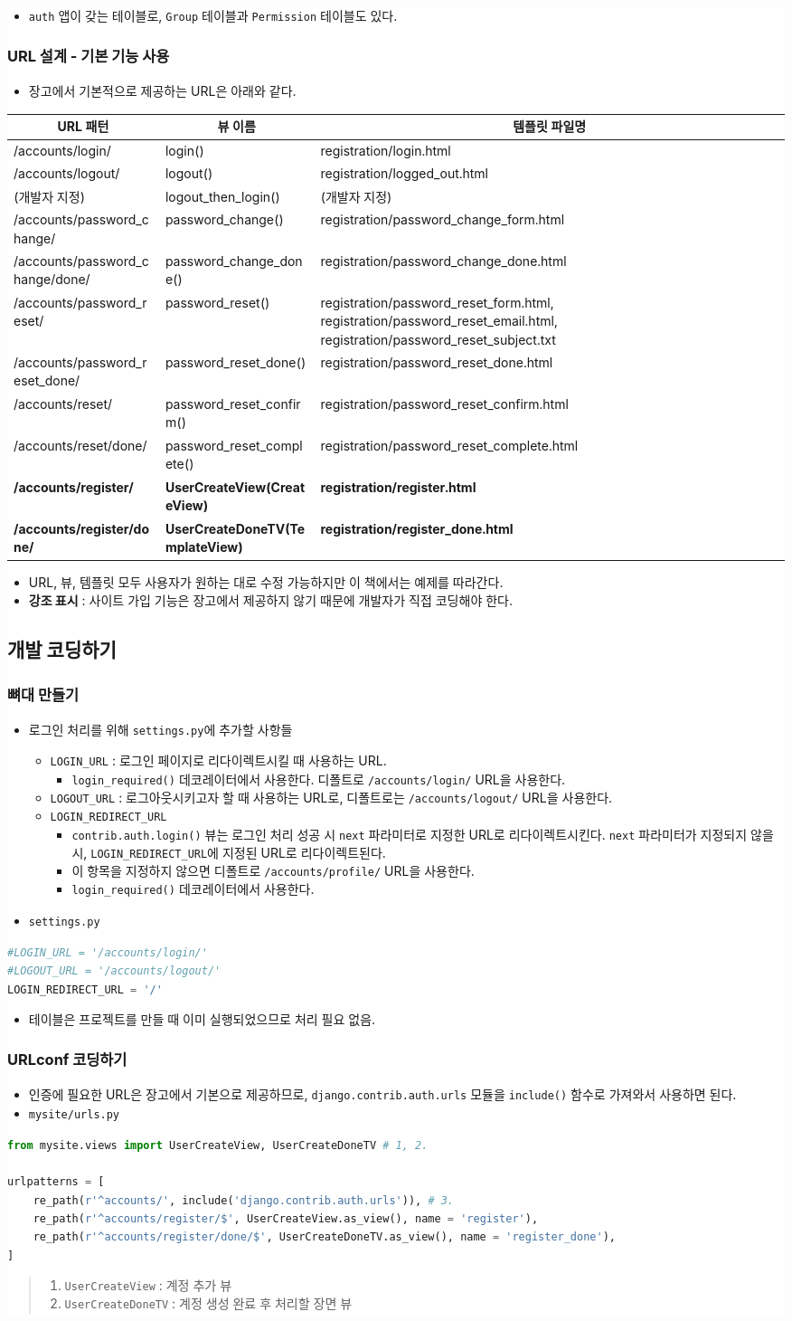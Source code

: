- `auth` 앱이 갖는 테이블로, `Group` 테이블과 `Permission` 테이블도 있다.

### URL 설계 - 기본 기능 사용
- 장고에서 기본적으로 제공하는 URL은 아래와 같다.

| URL 패턴                        | 뷰 이름                        | 템플릿 파일명                                                                                                          |
| ------------------------------- | ------------------------------ | ---------------------------------------------------------------------------------------------------------------------- |
| /accounts/login/                | login()                        | registration/login.html                                                                                                |
| /accounts/logout/               | logout()                       | registration/logged_out.html                                                                                           |
| (개발자 지정)                   | logout_then_login()            | (개발자 지정)                                                                                                          |
| /accounts/password_change/      | password_change()              | registration/password_change_form.html                                                                                 |
| /accounts/password_change/done/ | password_change_done()         | registration/password_change_done.html                                                                                 |
| /accounts/password_reset/       | password_reset()               | registration/password_reset_form.html, registration/password_reset_email.html, registration/password_reset_subject.txt |
| /accounts/password_reset_done/  | password_reset_done()          | registration/password_reset_done.html                                                                                  |
| /accounts/reset/                | password_reset_confirm()       | registration/password_reset_confirm.html                                                                               |
| /accounts/reset/done/           | password_reset_complete()      | registration/password_reset_complete.html                                                                              |
| **/accounts/register/**             | **UserCreateView(CreateView)**     | **registration/register.html**                                                                                             |
| **/accounts/register/done/**        | **UserCreateDoneTV(TemplateView)** | **registration/register_done.html**                                                                                                                       |
- URL, 뷰, 템플릿 모두 사용자가 원하는 대로 수정 가능하지만 이 책에서는 예제를 따라간다.
- **강조 표시** : 사이트 가입 기능은 장고에서 제공하지 않기 때문에 개발자가 직접 코딩해야 한다.

## 개발 코딩하기

### 뼈대 만들기
- 로그인 처리를 위해 `settings.py`에 추가할 사항들
	- `LOGIN_URL` : 로그인 페이지로 리다이렉트시킬 때 사용하는 URL. 
		- `login_required()` 데코레이터에서 사용한다. 디폴트로 `/accounts/login/` URL을 사용한다.
	- `LOGOUT_URL` : 로그아웃시키고자 할 때 사용하는 URL로, 디폴트로는 `/accounts/logout/` URL을 사용한다.
	- `LOGIN_REDIRECT_URL` 
		- `contrib.auth.login()` 뷰는 로그인 처리 성공 시 `next` 파라미터로 지정한 URL로 리다이렉트시킨다. `next` 파라미터가 지정되지 않을 시, `LOGIN_REDIRECT_URL`에 지정된 URL로 리다이렉트된다.
		- 이 항목을 지정하지 않으면 디폴트로 `/accounts/profile/` URL을 사용한다. 
		- `login_required()` 데코레이터에서 사용한다.

- `settings.py`
```python
#LOGIN_URL = '/accounts/login/'
#LOGOUT_URL = '/accounts/logout/'
LOGIN_REDIRECT_URL = '/'
```

- 테이블은 프로젝트를 만들 때 이미 실행되었으므로 처리 필요 없음.

### URLconf 코딩하기
- 인증에 필요한 URL은 장고에서 기본으로 제공하므로, `django.contrib.auth.urls` 모듈을 `include()` 함수로 가져와서 사용하면 된다.
- `mysite/urls.py`
```python
from mysite.views import UserCreateView, UserCreateDoneTV # 1, 2.

urlpatterns = [
    re_path(r'^accounts/', include('django.contrib.auth.urls')), # 3.
    re_path(r'^accounts/register/$', UserCreateView.as_view(), name = 'register'), 
    re_path(r'^accounts/register/done/$', UserCreateDoneTV.as_view(), name = 'register_done'),
]
```
> 1. `UserCreateView` : 계정 추가 뷰
> 2. `UserCreateDoneTV` : 계정 생성 완료 후 처리할 장면 뷰